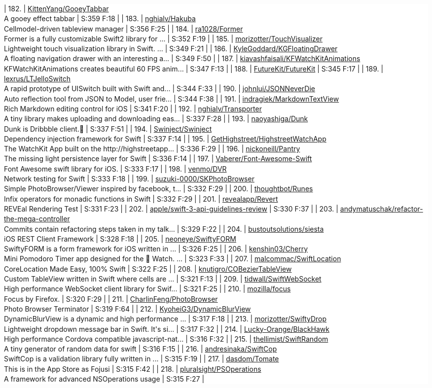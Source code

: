 | 182. | [KittenYang/GooeyTabbar](https://github.com/KittenYang/GooeyTabbar) <br/>A gooey effect tabbar | S:359 F:18 |
| 183. | [nghialv/Hakuba](https://github.com/nghialv/Hakuba) <br/>Cellmodel-driven tableview manager | S:356 F:25 |
| 184. | [ra1028/Former](https://github.com/ra1028/Former) <br/>Former is a fully customizable Swift2 library for ... | S:352 F:19 |
| 185. | [morizotter/TouchVisualizer](https://github.com/morizotter/TouchVisualizer) <br/>Lightweight touch visualization library in Swift. ... | S:349 F:21 |
| 186. | [KyleGoddard/KGFloatingDrawer](https://github.com/KyleGoddard/KGFloatingDrawer) <br/>A floating navigation drawer with an interesting a... | S:349 F:50 |
| 187. | [kiavashfaisali/KFWatchKitAnimations](https://github.com/kiavashfaisali/KFWatchKitAnimations) <br/>KFWatchKitAnimations creates beautiful 60 FPS anim... | S:347 F:13 |
| 188. | [FutureKit/FutureKit](https://github.com/FutureKit/FutureKit)  | S:345 F:17 |
| 189. | [lexrus/LTJelloSwitch](https://github.com/lexrus/LTJelloSwitch) <br/>A rapid prototype of UISwitch built with Swift and... | S:344 F:33 |
| 190. | [johnlui/JSONNeverDie](https://github.com/johnlui/JSONNeverDie) <br/>Auto reflection tool from JSON to Model, user frie... | S:344 F:38 |
| 191. | [indragiek/MarkdownTextView](https://github.com/indragiek/MarkdownTextView) <br/>Rich Markdown editing control for iOS | S:341 F:20 |
| 192. | [nghialv/Transporter](https://github.com/nghialv/Transporter) <br/>A tiny library makes uploading and downloading eas... | S:337 F:28 |
| 193. | [naoyashiga/Dunk](https://github.com/naoyashiga/Dunk) <br/>Dunk is Dribbble client.:basketball: | S:337 F:51 |
| 194. | [Swinject/Swinject](https://github.com/Swinject/Swinject) <br/>Dependency injection framework for Swift | S:337 F:14 |
| 195. | [GetHighstreet/HighstreetWatchApp](https://github.com/GetHighstreet/HighstreetWatchApp) <br/>The WatchKit App built on the http://highstreetapp... | S:336 F:29 |
| 196. | [nickoneill/Pantry](https://github.com/nickoneill/Pantry) <br/>The missing light persistence layer for Swift | S:336 F:14 |
| 197. | [Vaberer/Font-Awesome-Swift](https://github.com/Vaberer/Font-Awesome-Swift) <br/>Font Awesome swift library for iOS. | S:333 F:17 |
| 198. | [venmo/DVR](https://github.com/venmo/DVR) <br/>Network testing for Swift | S:333 F:18 |
| 199. | [suzuki-0000/SKPhotoBrowser](https://github.com/suzuki-0000/SKPhotoBrowser) <br/>Simple PhotoBrowser/Viewer inspired by facebook, t... | S:332 F:29 |
| 200. | [thoughtbot/Runes](https://github.com/thoughtbot/Runes) <br/>Infix operators for monadic functions in Swift | S:332 F:29 |
| 201. | [revealapp/Revert](https://github.com/revealapp/Revert) <br/>REVEal Rendering Test | S:331 F:23 |
| 202. | [apple/swift-3-api-guidelines-review](https://github.com/apple/swift-3-api-guidelines-review)  | S:330 F:37 |
| 203. | [andymatuschak/refactor-the-mega-controller](https://github.com/andymatuschak/refactor-the-mega-controller) <br/>Commits contain refactoring steps taken in my talk... | S:329 F:22 |
| 204. | [bustoutsolutions/siesta](https://github.com/bustoutsolutions/siesta) <br/>iOS REST Client Framework | S:328 F:18 |
| 205. | [neoneye/SwiftyFORM](https://github.com/neoneye/SwiftyFORM) <br/>SwiftyFORM is a form framework for iOS written in ... | S:326 F:25 |
| 206. | [kenshin03/Cherry](https://github.com/kenshin03/Cherry) <br/>Mini Pomodoro Timer app designed for the  Watch. ... | S:323 F:33 |
| 207. | [malcommac/SwiftLocation](https://github.com/malcommac/SwiftLocation) <br/>CoreLocation Made Easy, 100% Swift | S:322 F:25 |
| 208. | [knutigro/COBezierTableView](https://github.com/knutigro/COBezierTableView) <br/>Custom TableView written in Swift where cells are ... | S:321 F:13 |
| 209. | [tidwall/SwiftWebSocket](https://github.com/tidwall/SwiftWebSocket) <br/>High performance WebSocket client library for Swif... | S:321 F:25 |
| 210. | [mozilla/focus](https://github.com/mozilla/focus) <br/>Focus by Firefox. | S:320 F:29 |
| 211. | [CharlinFeng/PhotoBrowser](https://github.com/CharlinFeng/PhotoBrowser) <br/>Photo Browser Terminator | S:319 F:64 |
| 212. | [KyoheiG3/DynamicBlurView](https://github.com/KyoheiG3/DynamicBlurView) <br/>DynamicBlurView is a dynamic and high performance ... | S:317 F:18 |
| 213. | [morizotter/SwiftyDrop](https://github.com/morizotter/SwiftyDrop) <br/>Lightweight dropdown message bar in Swift. It's si... | S:317 F:32 |
| 214. | [Lucky-Orange/BlackHawk](https://github.com/Lucky-Orange/BlackHawk) <br/>High performance Cordova compatible javascript-nat... | S:316 F:32 |
| 215. | [thellimist/SwiftRandom](https://github.com/thellimist/SwiftRandom) <br/>A tiny generator of random data for swift | S:316 F:15 |
| 216. | [andresinaka/SwiftCop](https://github.com/andresinaka/SwiftCop) <br/>SwiftCop is a validation library fully written in ... | S:315 F:19 |
| 217. | [dasdom/Tomate](https://github.com/dasdom/Tomate) <br/>This is in the App Store as Fojusi | S:315 F:42 |
| 218. | [pluralsight/PSOperations](https://github.com/pluralsight/PSOperations) <br/>A framework for advanced NSOperations usage | S:315 F:27 |